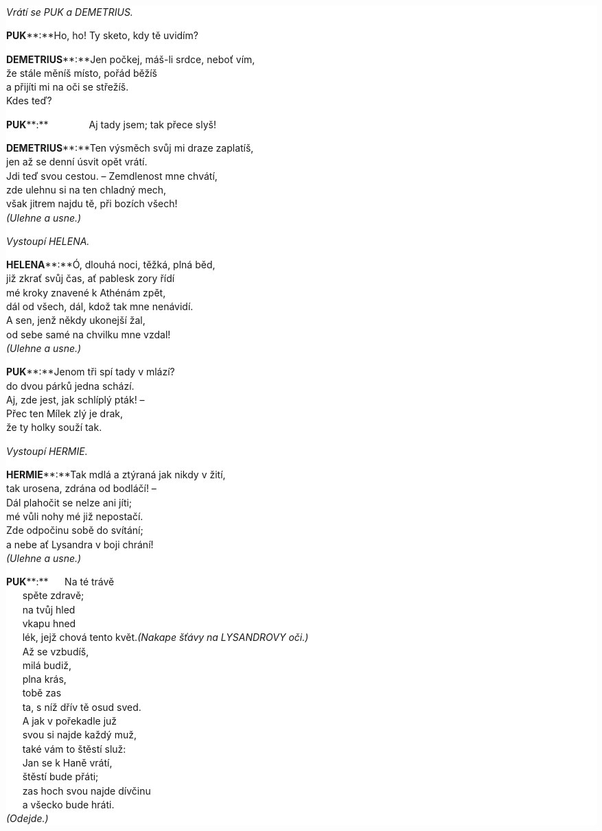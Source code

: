 _Vrátí se PUK a DEMETRIUS._

**PUK****:**Ho, ho! Ty sketo, kdy tě uvidím?

**DEMETRIUS****:**Jen počkej, máš-li srdce, neboť vím,  
že stále měníš místo, pořád běžíš  
a přijíti mi na oči se střežíš.  
Kdes teď?

**PUK****:**               Aj tady jsem; tak přece slyš!

**DEMETRIUS****:**Ten výsměch svůj mi draze zaplatíš,  
jen až se denní úsvit opět vrátí.  
Jdi teď svou cestou. – Zemdlenost mne chvátí,  
zde ulehnu si na ten chladný mech,  
však jitrem najdu tě, při bozích všech!  
_(Ulehne a usne.)_

_Vystoupí HELENA._

**HELENA****:**Ó, dlouhá noci, těžká, plná běd,  
již zkrať svůj čas, ať pablesk zory řídí  
mé kroky znavené k Athénám zpět,  
dál od všech, dál, kdož tak mne nenávidí.  
A sen, jenž někdy ukonejší žal,  
od sebe samé na chvilku mne vzdal!  
_(Ulehne a usne.)_

**PUK****:**Jenom tři spí tady v mlází?  
do dvou párků jedna schází.  
Aj, zde jest, jak schlíplý pták! –  
Přec ten Mílek zlý je drak,  
že ty holky souží tak.

_Vystoupí HERMIE._

**HERMIE****:**Tak mdlá a ztýraná jak nikdy v žití,  
tak urosena, zdrána od bodláčí! –  
Dál plahočit se nelze ani jíti;  
mé vůli nohy mé již nepostačí.  
Zde odpočinu sobě do svítání;  
a nebe ať Lysandra v boji chrání!  
_(Ulehne a usne.)_

**PUK****:**      Na té trávě  
      spěte zdravě;  
      na tvůj hled  
      vkapu hned  
      lék, jejž chová tento květ._(Nakape šťávy na LYSANDROVY oči.)_  
      Až se vzbudíš,  
      milá budiž,  
      plna krás,  
      tobě zas  
      ta, s níž dřív tě osud sved.  
      A jak v pořekadle juž  
      svou si najde každý muž,  
      také vám to štěstí služ:  
      Jan se k Haně vrátí,  
      štěstí bude přáti;  
      zas hoch svou najde dívčinu  
      a všecko bude hráti.  
_(Odejde.)_

</section>
